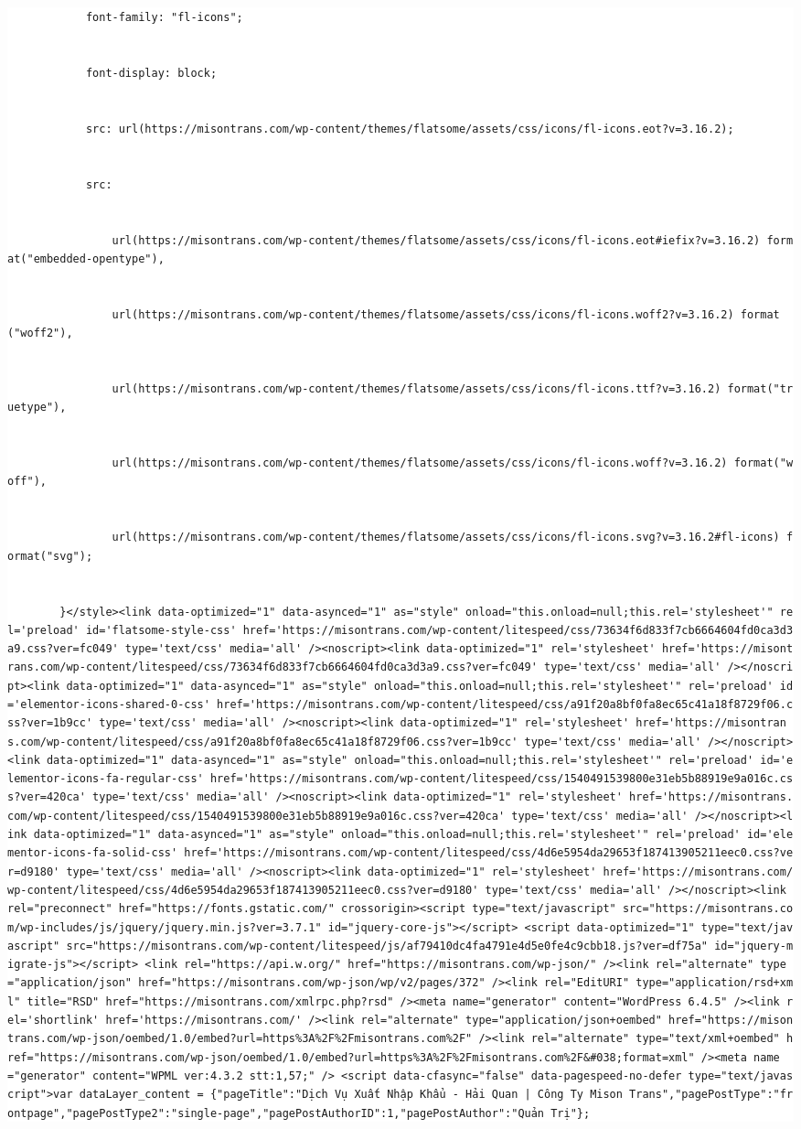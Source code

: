 
				font-family: "fl-icons";


				font-display: block;


				src: url(https://misontrans.com/wp-content/themes/flatsome/assets/css/icons/fl-icons.eot?v=3.16.2);


				src:


					url(https://misontrans.com/wp-content/themes/flatsome/assets/css/icons/fl-icons.eot#iefix?v=3.16.2) format("embedded-opentype"),


					url(https://misontrans.com/wp-content/themes/flatsome/assets/css/icons/fl-icons.woff2?v=3.16.2) format("woff2"),


					url(https://misontrans.com/wp-content/themes/flatsome/assets/css/icons/fl-icons.ttf?v=3.16.2) format("truetype"),


					url(https://misontrans.com/wp-content/themes/flatsome/assets/css/icons/fl-icons.woff?v=3.16.2) format("woff"),


					url(https://misontrans.com/wp-content/themes/flatsome/assets/css/icons/fl-icons.svg?v=3.16.2#fl-icons) format("svg");


			}</style><link data-optimized="1" data-asynced="1" as="style" onload="this.onload=null;this.rel='stylesheet'" rel='preload' id='flatsome-style-css' href='https://misontrans.com/wp-content/litespeed/css/73634f6d833f7cb6664604fd0ca3d3a9.css?ver=fc049' type='text/css' media='all' /><noscript><link data-optimized="1" rel='stylesheet' href='https://misontrans.com/wp-content/litespeed/css/73634f6d833f7cb6664604fd0ca3d3a9.css?ver=fc049' type='text/css' media='all' /></noscript><link data-optimized="1" data-asynced="1" as="style" onload="this.onload=null;this.rel='stylesheet'" rel='preload' id='elementor-icons-shared-0-css' href='https://misontrans.com/wp-content/litespeed/css/a91f20a8bf0fa8ec65c41a18f8729f06.css?ver=1b9cc' type='text/css' media='all' /><noscript><link data-optimized="1" rel='stylesheet' href='https://misontrans.com/wp-content/litespeed/css/a91f20a8bf0fa8ec65c41a18f8729f06.css?ver=1b9cc' type='text/css' media='all' /></noscript><link data-optimized="1" data-asynced="1" as="style" onload="this.onload=null;this.rel='stylesheet'" rel='preload' id='elementor-icons-fa-regular-css' href='https://misontrans.com/wp-content/litespeed/css/1540491539800e31eb5b88919e9a016c.css?ver=420ca' type='text/css' media='all' /><noscript><link data-optimized="1" rel='stylesheet' href='https://misontrans.com/wp-content/litespeed/css/1540491539800e31eb5b88919e9a016c.css?ver=420ca' type='text/css' media='all' /></noscript><link data-optimized="1" data-asynced="1" as="style" onload="this.onload=null;this.rel='stylesheet'" rel='preload' id='elementor-icons-fa-solid-css' href='https://misontrans.com/wp-content/litespeed/css/4d6e5954da29653f187413905211eec0.css?ver=d9180' type='text/css' media='all' /><noscript><link data-optimized="1" rel='stylesheet' href='https://misontrans.com/wp-content/litespeed/css/4d6e5954da29653f187413905211eec0.css?ver=d9180' type='text/css' media='all' /></noscript><link rel="preconnect" href="https://fonts.gstatic.com/" crossorigin><script type="text/javascript" src="https://misontrans.com/wp-includes/js/jquery/jquery.min.js?ver=3.7.1" id="jquery-core-js"></script> <script data-optimized="1" type="text/javascript" src="https://misontrans.com/wp-content/litespeed/js/af79410dc4fa4791e4d5e0fe4c9cbb18.js?ver=df75a" id="jquery-migrate-js"></script> <link rel="https://api.w.org/" href="https://misontrans.com/wp-json/" /><link rel="alternate" type="application/json" href="https://misontrans.com/wp-json/wp/v2/pages/372" /><link rel="EditURI" type="application/rsd+xml" title="RSD" href="https://misontrans.com/xmlrpc.php?rsd" /><meta name="generator" content="WordPress 6.4.5" /><link rel='shortlink' href='https://misontrans.com/' /><link rel="alternate" type="application/json+oembed" href="https://misontrans.com/wp-json/oembed/1.0/embed?url=https%3A%2F%2Fmisontrans.com%2F" /><link rel="alternate" type="text/xml+oembed" href="https://misontrans.com/wp-json/oembed/1.0/embed?url=https%3A%2F%2Fmisontrans.com%2F&#038;format=xml" /><meta name="generator" content="WPML ver:4.3.2 stt:1,57;" /> <script data-cfasync="false" data-pagespeed-no-defer type="text/javascript">var dataLayer_content = {"pageTitle":"Dịch Vụ Xuất Nhập Khẩu - Hải Quan | Công Ty Mison Trans","pagePostType":"frontpage","pagePostType2":"single-page","pagePostAuthorID":1,"pagePostAuthor":"Quản Trị"};
